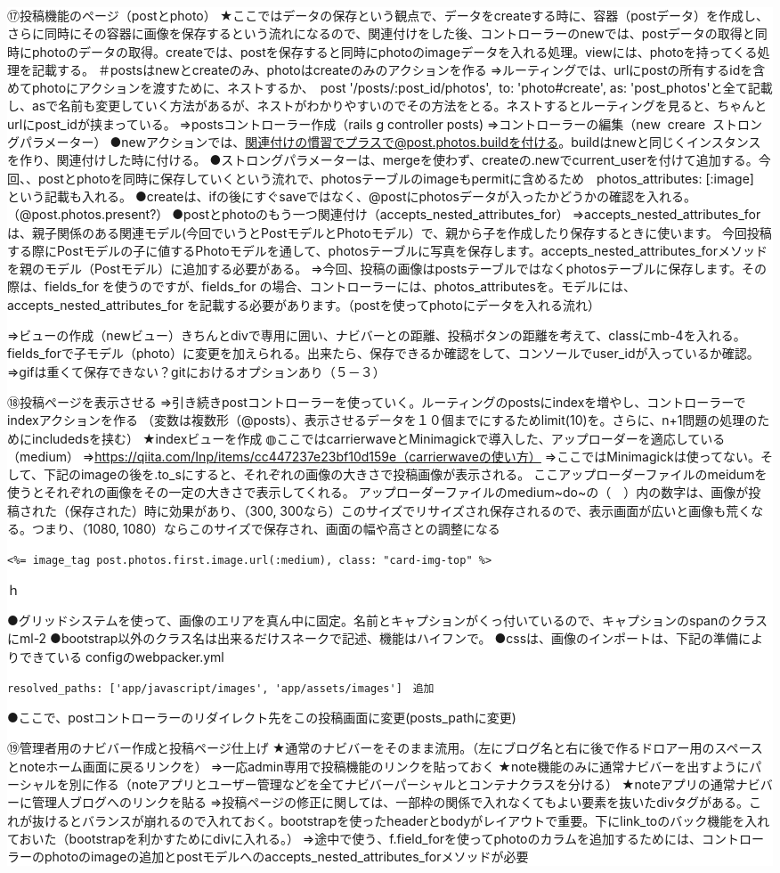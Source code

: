 ⑰投稿機能のページ（postとphoto）
★ここではデータの保存という観点で、データをcreateする時に、容器（postデータ）を作成し、さらに同時にその容器に画像を保存するという流れになるので、関連付けをした後、コントローラーのnewでは、postデータの取得と同時にphotoのデータの取得。createでは、postを保存すると同時にphotoのimageデータを入れる処理。viewには、photoを持ってくる処理を記載する。
＃postsはnewとcreateのみ、photoはcreateのみのアクションを作る
⇒ルーティングでは、urlにpostの所有するidを含めてphotoにアクションを渡すために、ネストするか、　post '/posts/:post_id/photos',  to: 'photo#create', as: 'post_photos'と全て記載し、asで名前も変更していく方法があるが、ネストがわかりやすいのでその方法をとる。ネストするとルーティングを見ると、ちゃんとurlにpost_idが挟まっている。
⇒postsコントローラー作成（rails g controller posts)
⇒コントローラーの編集（new  creare  ストロングパラメーター）
●newアクションでは、関連付けの慣習でプラスで@post.photos.buildを付ける。buildはnewと同じくインスタンスを作り、関連付けした時に付ける。
●ストロングパラメーターは、mergeを使わず、createの.newでcurrent_userを付けて追加する。今回、、postとphotoを同時に保存していくという流れで、photosテーブルのimageもpermitに含めるため　photos_attributes: [:image]　という記載も入れる。
●createは、ifの後にすぐsaveではなく、@postにphotosデータが入ったかどうかの確認を入れる。（@post.photos.present?）
●postとphotoのもう一つ関連付け（accepts_nested_attributes_for）
⇒accepts_nested_attributes_forは、親子関係のある関連モデル(今回でいうとPostモデルとPhotoモデル）で、親から子を作成したり保存するときに使います。
今回投稿する際にPostモデルの子に値するPhotoモデルを通して、photosテーブルに写真を保存します。accepts_nested_attributes_forメソッドを親のモデル（Postモデル）に追加する必要がある。
⇒今回、投稿の画像はpostsテーブルではなくphotosテーブルに保存します。その際は、fields_for を使うのですが、fields_for の場合、コントローラーには、photos_attributesを。モデルには、accepts_nested_attributes_for を記載する必要があります。（postを使ってphotoにデータを入れる流れ）

⇒ビューの作成（newビュー）きちんとdivで専用に囲い、ナビバーとの距離、投稿ボタンの距離を考えて、classにmb-4を入れる。fields_forで子モデル（photo）に変更を加えられる。出来たら、保存できるか確認をして、コンソールでuser_idが入っているか確認。
⇒gifは重くて保存できない？gitにおけるオプションあり（５－３）

⑱投稿ページを表示させる
⇒引き続きpostコントローラーを使っていく。ルーティングのpostsにindexを増やし、コントローラーでindexアクションを作る
（変数は複数形（@posts）、表示させるデータを１０個までにするためlimit(10)を。さらに、n+1問題の処理のためにincludedsを挟む）
★indexビューを作成
◍ここではcarrierwaveとMinimagickで導入した、アップローダーを適応している（medium）
⇒https://qiita.com/Inp/items/cc447237e23bf10d159e（carrierwaveの使い方）
⇒ここではMinimagickは使ってない。そして、下記のimageの後を.to_sにすると、それぞれの画像の大きさで投稿画像が表示される。
ここアップローダーファイルのmeidumを使うとそれぞれの画像をその一定の大きさで表示してくれる。
アップローダーファイルのmedium~do~の（　）内の数字は、画像が投稿された（保存された）時に効果があり、（300, 300なら）このサイズでリサイズされ保存されるので、表示画面が広いと画像も荒くなる。つまり、（1080, 1080）ならこのサイズで保存され、画面の幅や高さとの調整になる
```
<%= image_tag post.photos.first.image.url(:medium), class: "card-img-top" %>
```
ｈ

●グリッドシステムを使って、画像のエリアを真ん中に固定。名前とキャプションがくっ付いているので、キャプションのspanのクラスにml-2
●bootstrap以外のクラス名は出来るだけスネークで記述、機能はハイフンで。
●cssは、画像のインポートは、下記の準備によりできている
configのwebpacker.yml
```
resolved_paths: ['app/javascript/images', 'app/assets/images']　追加
```
●ここで、postコントローラーのリダイレクト先をこの投稿画面に変更(posts_pathに変更)

⑲管理者用のナビバー作成と投稿ページ仕上げ
★通常のナビバーをそのまま流用。（左にブログ名と右に後で作るドロアー用のスペースとnoteホーム画面に戻るリンクを）
⇒一応admin専用で投稿機能のリンクを貼っておく
★note機能のみに通常ナビバーを出すようにパーシャルを別に作る（noteアプリとユーザー管理などを全てナビバーパーシャルとコンテナクラスを分ける）
★noteアプリの通常ナビバーに管理人ブログへのリンクを貼る
⇒投稿ページの修正に関しては、一部枠の関係で入れなくてもよい要素を抜いたdivタグがある。これが抜けるとバランスが崩れるので入れておく。bootstrapを使ったheaderとbodyがレイアウトで重要。下にlink_toのバック機能を入れておいた（bootstrapを利かすためにdivに入れる。）
⇒途中で使う、f.field_forを使ってphotoのカラムを追加するためには、コントローラーのphotoのimageの追加とpostモデルへのaccepts_nested_attributes_forメソッドが必要
